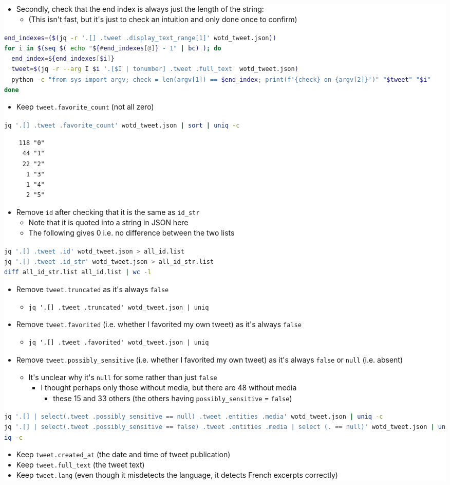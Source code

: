   - Secondly, check that the end index is always just the length of the string:
    - (This isn't fast, but it's just to check an intuition and only done once to confirm)

```sh
end_indexes=($(jq -r '.[] .tweet .display_text_range[1]' wotd_tweet.json))
for i in $(seq $( echo "${#end_indexes[@]} - 1" | bc) ); do
  end_index=${end_indexes[$i]}
  tweet=$(jq -r --arg I $i '.[$I | tonumber] .tweet .full_text' wotd_tweet.json)
  python -c "from sys import argv; check = len(argv[1]) == $end_index; print(f'{check} on {argv[2]}')" "$tweet" "$i"
done
```

- Keep `tweet.favorite_count` (not all zero)

```sh
jq '.[] .tweet .favorite_count' wotd_tweet.json | sort | uniq -c
```

```STDOUT
    118 "0"
     44 "1"
     22 "2"
      1 "3"
      1 "4"
      2 "5"
```

- Remove `id` after checking that it is the same as `id_str`
  - Note that it is quoted into a string in JSON here
  - The following gives 0 i.e. no difference between the two lists
```sh
jq '.[] .tweet .id' wotd_tweet.json > all_id.list
jq '.[] .tweet .id_str' wotd_tweet.json > all_id_str.list
diff all_id_str.list all_id.list | wc -l
```

- Remove `tweet.truncated` as it's always `false`
  - `jq '.[] .tweet .truncated' wotd_tweet.json | uniq`

- Remove `tweet.favorited` (i.e. whether I favorited my own tweet) as it's always `false`
  - `jq '.[] .tweet .favorited' wotd_tweet.json | uniq`

- Remove `tweet.possibly_sensitive` (i.e. whether I favorited my own tweet) as it's always `false` or `null` (i.e. absent)
  - It's unclear why it's `null` for some rather than just `false`
    - I thought perhaps only those without media, but there are 48 without media
      - these 15 and 33 others (the others having `possibly_sensitive` = `false`)

```sh
jq '.[] | select(.tweet .possibly_sensitive == null) .tweet .entities .media' wotd_tweet.json | uniq -c
jq '.[] | select(.tweet .possibly_sensitive == false) .tweet .entities .media | select (. == null)' wotd_tweet.json | uniq -c
```

- Keep `tweet.created_at` (the date and time of tweet publication)
- Keep `tweet.full_text` (the tweet text)
- Keep `tweet.lang` (even though it misdetects the language, it detects French excerpts correctly)

